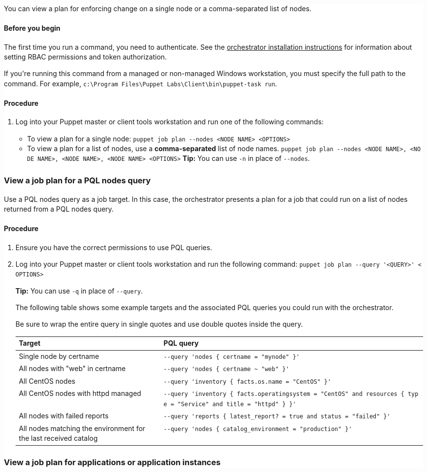 You can view a plan for enforcing change on a single node or a comma-separated list of nodes.

#### Before you begin

The first time you run a command, you need to authenticate. See the [orchestrator installation instructions](configuring_puppet_orchestrator.md#) for information about setting RBAC permissions and token authorization.

If you're running this command from a managed or non-managed Windows workstation, you must specify the full path to the command. For example, `c:\Program Files\Puppet Labs\Client\bin\puppet-task run`.

#### Procedure

1.  Log into your Puppet master or client tools workstation and run one of the following commands:

    -   To view a plan for a single node: `puppet job plan --nodes <NODE NAME> <OPTIONS>`
    -   To view a plan for a list of nodes, use a **comma-separated** list of node names. `puppet job plan --nodes <NODE NAME>, <NODE NAME>, <NODE NAME>, <NODE NAME> <OPTIONS>`
    **Tip:** You can use `-n` in place of `--nodes`.


### View a job plan for a PQL nodes query

Use a PQL nodes query as a job target. In this case, the orchestrator presents a plan for a job that could run on a list of nodes returned from a PQL nodes query.

#### Procedure

1.  Ensure you have the correct permissions to use PQL queries.

2.  Log into your Puppet master or client tools workstation and run the following command: `puppet job plan --query '<QUERY>' <OPTIONS>`

    **Tip:** You can use `-q` in place of `--query`.

    The following table shows some example targets and the associated PQL queries you could run with the orchestrator.

    Be sure to wrap the entire query in single quotes and use double quotes inside the query.

    |Target|PQL query|
    |------|---------|
    |Single node by certname|`--query 'nodes { certname = "mynode" }'`|
    |All nodes with "web" in certname|`--query 'nodes { certname ~ "web" }'`|
    |All CentOS nodes|`--query 'inventory { facts.os.name = "CentOS" }'`|
    |All CentOS nodes with httpd managed|`--query 'inventory { facts.operatingsystem = "CentOS" and resources { type = "Service" and title = "httpd" } }'`|
    |All nodes with failed reports|`--query 'reports { latest_report? = true and status = "failed" }'`|
    |All nodes matching the environment for the last received catalog|`--query 'nodes { catalog_environment = "production" }'`|


### View a job plan for applications or application instances
